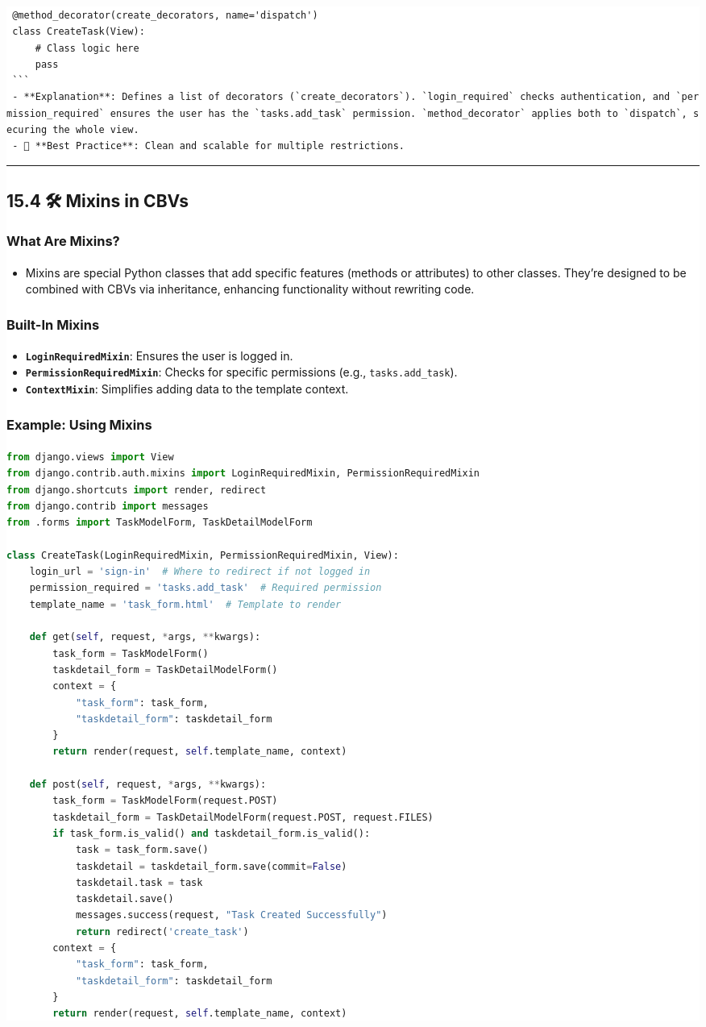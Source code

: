      @method_decorator(create_decorators, name='dispatch')
     class CreateTask(View):
         # Class logic here
         pass
     ```
     - **Explanation**: Defines a list of decorators (`create_decorators`). `login_required` checks authentication, and `permission_required` ensures the user has the `tasks.add_task` permission. `method_decorator` applies both to `dispatch`, securing the whole view.  
     - 🌟 **Best Practice**: Clean and scalable for multiple restrictions.

---

## **15.4 🛠️ Mixins in CBVs**

### **What Are Mixins?**  
- Mixins are special Python classes that add specific features (methods or attributes) to other classes. They’re designed to be combined with CBVs via inheritance, enhancing functionality without rewriting code.

### **Built-In Mixins**  
- **`LoginRequiredMixin`**: Ensures the user is logged in.  
- **`PermissionRequiredMixin`**: Checks for specific permissions (e.g., `tasks.add_task`).  
- **`ContextMixin`**: Simplifies adding data to the template context.

### **Example: Using Mixins**
```python
from django.views import View
from django.contrib.auth.mixins import LoginRequiredMixin, PermissionRequiredMixin
from django.shortcuts import render, redirect
from django.contrib import messages
from .forms import TaskModelForm, TaskDetailModelForm

class CreateTask(LoginRequiredMixin, PermissionRequiredMixin, View):
    login_url = 'sign-in'  # Where to redirect if not logged in
    permission_required = 'tasks.add_task'  # Required permission
    template_name = 'task_form.html'  # Template to render

    def get(self, request, *args, **kwargs):
        task_form = TaskModelForm()
        taskdetail_form = TaskDetailModelForm()
        context = {
            "task_form": task_form,
            "taskdetail_form": taskdetail_form
        }
        return render(request, self.template_name, context)
    
    def post(self, request, *args, **kwargs):
        task_form = TaskModelForm(request.POST)
        taskdetail_form = TaskDetailModelForm(request.POST, request.FILES)
        if task_form.is_valid() and taskdetail_form.is_valid():
            task = task_form.save()
            taskdetail = taskdetail_form.save(commit=False)
            taskdetail.task = task
            taskdetail.save()
            messages.success(request, "Task Created Successfully")
            return redirect('create_task')
        context = {
            "task_form": task_form,
            "taskdetail_form": taskdetail_form
        }
        return render(request, self.template_name, context)
```